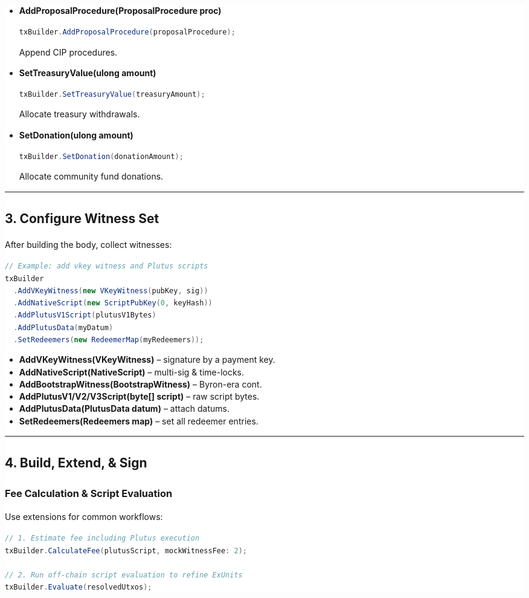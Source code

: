 - **AddProposalProcedure(ProposalProcedure proc)**
  ```csharp
  txBuilder.AddProposalProcedure(proposalProcedure);
  ```
  Append CIP procedures.

- **SetTreasuryValue(ulong amount)**
  ```csharp
  txBuilder.SetTreasuryValue(treasuryAmount);
  ```
  Allocate treasury withdrawals.

- **SetDonation(ulong amount)**
  ```csharp
  txBuilder.SetDonation(donationAmount);
  ```
  Allocate community fund donations.

---

## 3. Configure Witness Set

After building the body, collect witnesses:

```csharp
// Example: add vkey witness and Plutus scripts
txBuilder
  .AddVKeyWitness(new VKeyWitness(pubKey, sig))
  .AddNativeScript(new ScriptPubKey(0, keyHash))
  .AddPlutusV1Script(plutusV1Bytes)
  .AddPlutusData(myDatum)
  .SetRedeemers(new RedeemerMap(myRedeemers));
```

- **AddVKeyWitness(VKeyWitness)** – signature by a payment key.
- **AddNativeScript(NativeScript)** – multi-sig & time-locks.
- **AddBootstrapWitness(BootstrapWitness)** – Byron-era cont.
- **AddPlutusV1/V2/V3Script(byte[] script)** – raw script bytes.
- **AddPlutusData(PlutusData datum)** – attach datums.
- **SetRedeemers(Redeemers map)** – set all redeemer entries.

---

## 4. Build, Extend, & Sign

### Fee Calculation & Script Evaluation

Use extensions for common workflows:

```csharp
// 1. Estimate fee including Plutus execution
txBuilder.CalculateFee(plutusScript, mockWitnessFee: 2);

// 2. Run off-chain script evaluation to refine ExUnits
txBuilder.Evaluate(resolvedUtxos);
```
